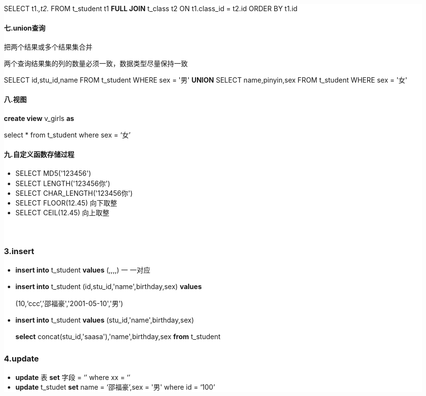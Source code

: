 SELECT t1.*,t2.* FROM t_student t1
**FULL JOIN** t_class t2 ON t1.class_id = t2.id ORDER BY t1.id



#### **七.union查询**



把两个结果或多个结果集合并

两个查询结果集的列的数量必须一致，数据类型尽量保持一致

SELECT id,stu_id,name FROM t_student WHERE sex = '男'
**UNION**
SELECT name,pinyin,sex FROM t_student WHERE sex = '女'



#### **八.视图**



**create view** v_girls **as** 

select * from t_student where sex = ‘女’



#### **九.自定义函数存储过程**

- SELECT MD5('123456')
- SELECT LENGTH('123456你')
- SELECT CHAR_LENGTH('123456你')
- SELECT FLOOR(12.45) 向下取整
- SELECT CEIL(12.45) 向上取整



​	



### 3.insert

- **insert into** t_student **values** (,,,,) 一 一对应

- **insert into** t_student (id,stu_id,'name',birthday,sex) **values**

  (10,‘ccc’,'邵福豪','2001-05-10','男')

  

- **insert into** t_student **values** (stu_id,'name',birthday,sex) 

  **select** concat(stu_id,'saasa'),'name',birthday,sex **from** t_student

  

### 4.update



- **update** 表 **set** 字段 = ‘’ where xx = ‘’
- **update** t_studet **set** name = ‘邵福豪’,sex = '男' where id = ‘100’
